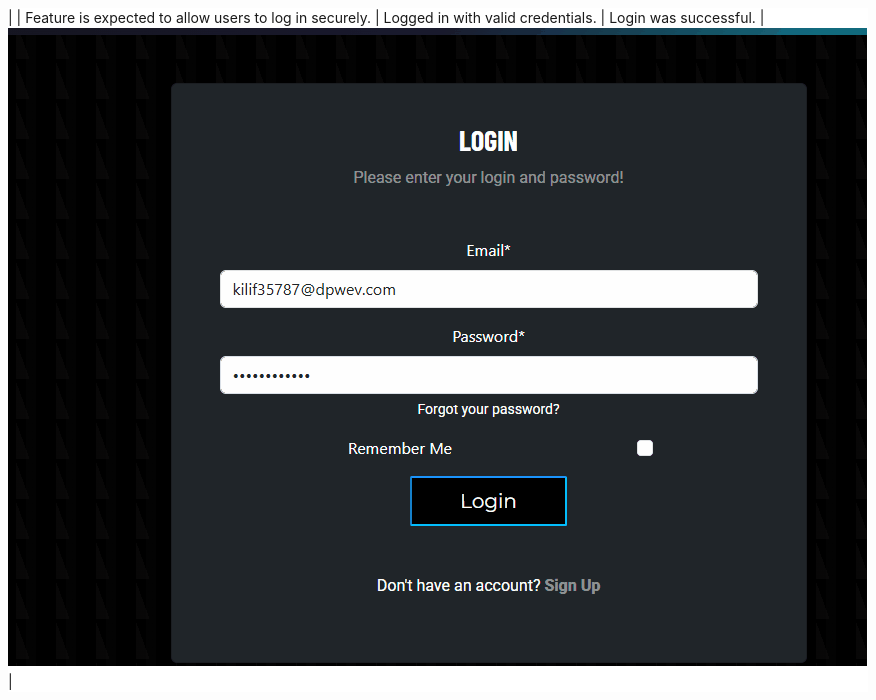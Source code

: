 | | Feature is expected to allow users to log in securely. | Logged in with valid credentials. | Login was successful. | ![screenshot](docs/testing_imgs/defensive_programming_imgs/login_test.gif) |